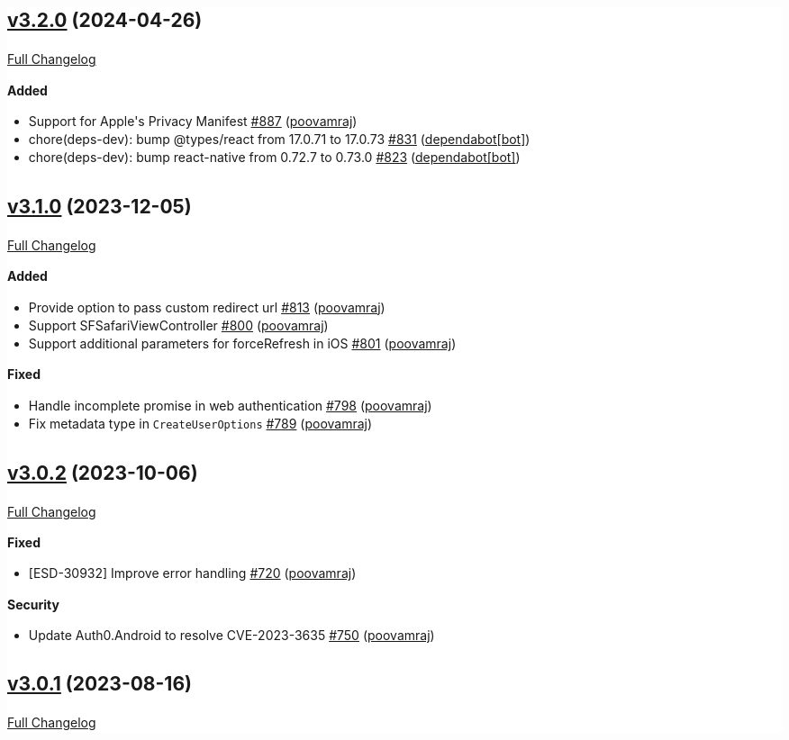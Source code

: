 ## [v3.2.0](https://github.com/auth0/react-native-auth0/tree/v3.2.0) (2024-04-26)

[Full Changelog](https://github.com/auth0/react-native-auth0/compare/v3.1.0...v3.2.0)

**Added**

- Support for Apple's Privacy Manifest [\#887](https://github.com/auth0/react-native-auth0/pull/887) ([poovamraj](https://github.com/poovamraj))
- chore(deps-dev): bump @types/react from 17.0.71 to 17.0.73 [\#831](https://github.com/auth0/react-native-auth0/pull/831) ([dependabot[bot]](https://github.com/apps/dependabot))
- chore(deps-dev): bump react-native from 0.72.7 to 0.73.0 [\#823](https://github.com/auth0/react-native-auth0/pull/823) ([dependabot[bot]](https://github.com/apps/dependabot))

## [v3.1.0](https://github.com/auth0/react-native-auth0/tree/v3.1.0) (2023-12-05)

[Full Changelog](https://github.com/auth0/react-native-auth0/compare/v3.0.2...v3.1.0)

**Added**

- Provide option to pass custom redirect url [\#813](https://github.com/auth0/react-native-auth0/pull/813) ([poovamraj](https://github.com/poovamraj))
- Support SFSafariViewController [\#800](https://github.com/auth0/react-native-auth0/pull/800) ([poovamraj](https://github.com/poovamraj))
- Support additional parameters for forceRefresh in iOS [\#801](https://github.com/auth0/react-native-auth0/pull/801) ([poovamraj](https://github.com/poovamraj))

**Fixed**

- Handle incomplete promise in web authentication [\#798](https://github.com/auth0/react-native-auth0/pull/798) ([poovamraj](https://github.com/poovamraj))
- Fix metadata type in `CreateUserOptions` [\#789](https://github.com/auth0/react-native-auth0/pull/789) ([poovamraj](https://github.com/poovamraj))

## [v3.0.2](https://github.com/auth0/react-native-auth0/tree/v3.0.2) (2023-10-06)

[Full Changelog](https://github.com/auth0/react-native-auth0/compare/v3.0.1...v3.0.2)

**Fixed**

- [ESD-30932] Improve error handling [\#720](https://github.com/auth0/react-native-auth0/pull/720) ([poovamraj](https://github.com/poovamraj))

**Security**

- Update Auth0.Android to resolve CVE-2023-3635 [\#750](https://github.com/auth0/react-native-auth0/pull/750) ([poovamraj](https://github.com/poovamraj))

## [v3.0.1](https://github.com/auth0/react-native-auth0/tree/v3.0.1) (2023-08-16)

[Full Changelog](https://github.com/auth0/react-native-auth0/compare/v3.0.0...v3.0.1)
